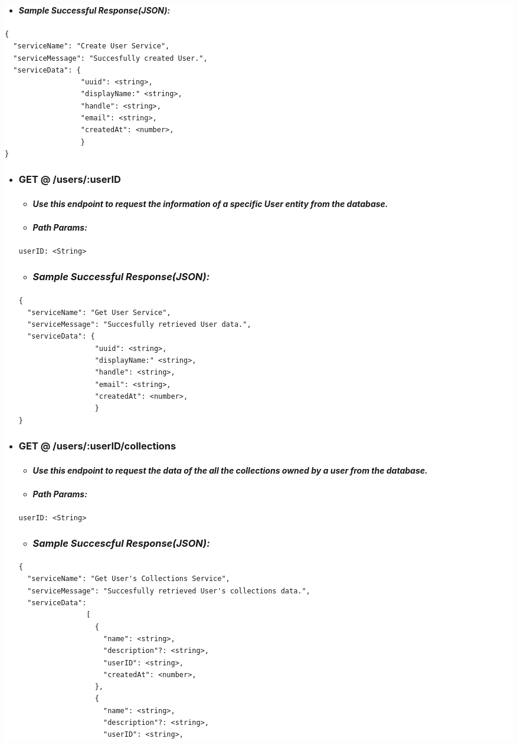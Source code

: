   - #### _Sample Successful Response(JSON):_

  ```
  {
    "serviceName": "Create User Service",
    "serviceMessage": "Succesfully created User.",
    "serviceData": {
                    "uuid": <string>,
                    "displayName:" <string>,
                    "handle": <string>,
                    "email": <string>,
                    "createdAt": <number>,
                    }
  }
  ```

- ### **GET** @ **/users/:userID**

  - #### _Use this endpoint to request the information of a specific User entity from the database._

  - #### _Path Params:_

  ```
  userID: <String>
  ```

  - ### _Sample Successful Response(JSON):_

  ```
  {
    "serviceName": "Get User Service",
    "serviceMessage": "Succesfully retrieved User data.",
    "serviceData": {
                    "uuid": <string>,
                    "displayName:" <string>,
                    "handle": <string>,
                    "email": <string>,
                    "createdAt": <number>,
                    }
  }
  ```

- ### **GET** @ **/users/:userID/collections**

  - #### _Use this endpoint to request the data of the all the collections owned by a user from the database._

  - #### _Path Params:_

  ```
  userID: <String>
  ```

  - ### _Sample Succescful Response(JSON):_

  ```
  {
    "serviceName": "Get User's Collections Service",
    "serviceMessage": "Succesfully retrieved User's collections data.",
    "serviceData":
                  [
                    {
                      "name": <string>,
                      "description"?: <string>,
                      "userID": <string>,
                      "createdAt": <number>,
                    },
                    {
                      "name": <string>,
                      "description"?: <string>,
                      "userID": <string>,
  ```